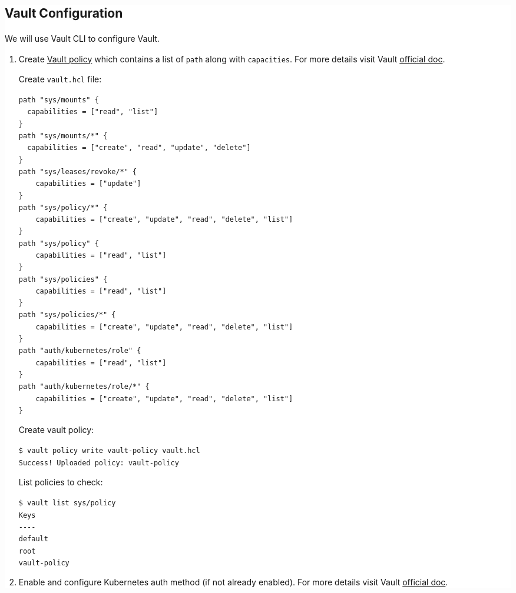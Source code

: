 ## Vault Configuration

We will use Vault CLI to configure Vault.

1. Create [Vault policy](https://www.vaultproject.io/docs/concepts/policies.html) which contains a list of `path` along with 
    `capacities`. For more details visit Vault [official doc](https://www.vaultproject.io/docs/concepts/policies.html#creating-policies). 

    Create `vault.hcl` file:
    ```hcl
    path "sys/mounts" {
      capabilities = ["read", "list"]
    }
    path "sys/mounts/*" {
      capabilities = ["create", "read", "update", "delete"]
    }
    path "sys/leases/revoke/*" {
        capabilities = ["update"]
    }
    path "sys/policy/*" {
        capabilities = ["create", "update", "read", "delete", "list"]
    }
    path "sys/policy" {
        capabilities = ["read", "list"]
    }
    path "sys/policies" {
        capabilities = ["read", "list"]
    }
    path "sys/policies/*" {
        capabilities = ["create", "update", "read", "delete", "list"]
    }
    path "auth/kubernetes/role" {
        capabilities = ["read", "list"]
    }
    path "auth/kubernetes/role/*" {
        capabilities = ["create", "update", "read", "delete", "list"]
    }
    ```
    Create vault policy: 
    ```console 
    $ vault policy write vault-policy vault.hcl 
    Success! Uploaded policy: vault-policy
    ```
    List policies to check:
    ```console 
    $ vault list sys/policy
    Keys
    ----
    default
    root
    vault-policy
    ```
2. Enable and configure Kubernetes auth method (if not already enabled). For more details visit Vault 
    [official doc](https://www.vaultproject.io/docs/auth/kubernetes.html#configuration).
    